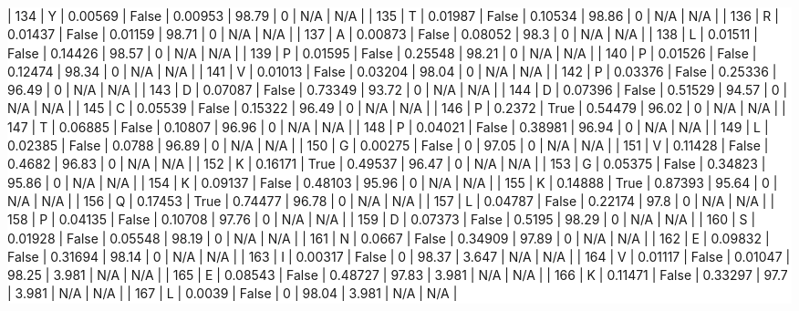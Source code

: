 |   134 | Y    |         0.00569 | False     |                          0.00953 |                 98.79 |         0     | N/A               | N/A                             |
|   135 | T    |         0.01987 | False     |                          0.10534 |                 98.86 |         0     | N/A               | N/A                             |
|   136 | R    |         0.01437 | False     |                          0.01159 |                 98.71 |         0     | N/A               | N/A                             |
|   137 | A    |         0.00873 | False     |                          0.08052 |                 98.3  |         0     | N/A               | N/A                             |
|   138 | L    |         0.01511 | False     |                          0.14426 |                 98.57 |         0     | N/A               | N/A                             |
|   139 | P    |         0.01595 | False     |                          0.25548 |                 98.21 |         0     | N/A               | N/A                             |
|   140 | P    |         0.01526 | False     |                          0.12474 |                 98.34 |         0     | N/A               | N/A                             |
|   141 | V    |         0.01013 | False     |                          0.03204 |                 98.04 |         0     | N/A               | N/A                             |
|   142 | P    |         0.03376 | False     |                          0.25336 |                 96.49 |         0     | N/A               | N/A                             |
|   143 | D    |         0.07087 | False     |                          0.73349 |                 93.72 |         0     | N/A               | N/A                             |
|   144 | D    |         0.07396 | False     |                          0.51529 |                 94.57 |         0     | N/A               | N/A                             |
|   145 | C    |         0.05539 | False     |                          0.15322 |                 96.49 |         0     | N/A               | N/A                             |
|   146 | P    |         0.2372  | True      |                          0.54479 |                 96.02 |         0     | N/A               | N/A                             |
|   147 | T    |         0.06885 | False     |                          0.10807 |                 96.96 |         0     | N/A               | N/A                             |
|   148 | P    |         0.04021 | False     |                          0.38981 |                 96.94 |         0     | N/A               | N/A                             |
|   149 | L    |         0.02385 | False     |                          0.0788  |                 96.89 |         0     | N/A               | N/A                             |
|   150 | G    |         0.00275 | False     |                          0       |                 97.05 |         0     | N/A               | N/A                             |
|   151 | V    |         0.11428 | False     |                          0.4682  |                 96.83 |         0     | N/A               | N/A                             |
|   152 | K    |         0.16171 | True      |                          0.49537 |                 96.47 |         0     | N/A               | N/A                             |
|   153 | G    |         0.05375 | False     |                          0.34823 |                 95.86 |         0     | N/A               | N/A                             |
|   154 | K    |         0.09137 | False     |                          0.48103 |                 95.96 |         0     | N/A               | N/A                             |
|   155 | K    |         0.14888 | True      |                          0.87393 |                 95.64 |         0     | N/A               | N/A                             |
|   156 | Q    |         0.17453 | True      |                          0.74477 |                 96.78 |         0     | N/A               | N/A                             |
|   157 | L    |         0.04787 | False     |                          0.22174 |                 97.8  |         0     | N/A               | N/A                             |
|   158 | P    |         0.04135 | False     |                          0.10708 |                 97.76 |         0     | N/A               | N/A                             |
|   159 | D    |         0.07373 | False     |                          0.5195  |                 98.29 |         0     | N/A               | N/A                             |
|   160 | S    |         0.01928 | False     |                          0.05548 |                 98.19 |         0     | N/A               | N/A                             |
|   161 | N    |         0.0667  | False     |                          0.34909 |                 97.89 |         0     | N/A               | N/A                             |
|   162 | E    |         0.09832 | False     |                          0.31694 |                 98.14 |         0     | N/A               | N/A                             |
|   163 | I    |         0.00317 | False     |                          0       |                 98.37 |         3.647 | N/A               | N/A                             |
|   164 | V    |         0.01117 | False     |                          0.01047 |                 98.25 |         3.981 | N/A               | N/A                             |
|   165 | E    |         0.08543 | False     |                          0.48727 |                 97.83 |         3.981 | N/A               | N/A                             |
|   166 | K    |         0.11471 | False     |                          0.33297 |                 97.7  |         3.981 | N/A               | N/A                             |
|   167 | L    |         0.0039  | False     |                          0       |                 98.04 |         3.981 | N/A               | N/A                             |